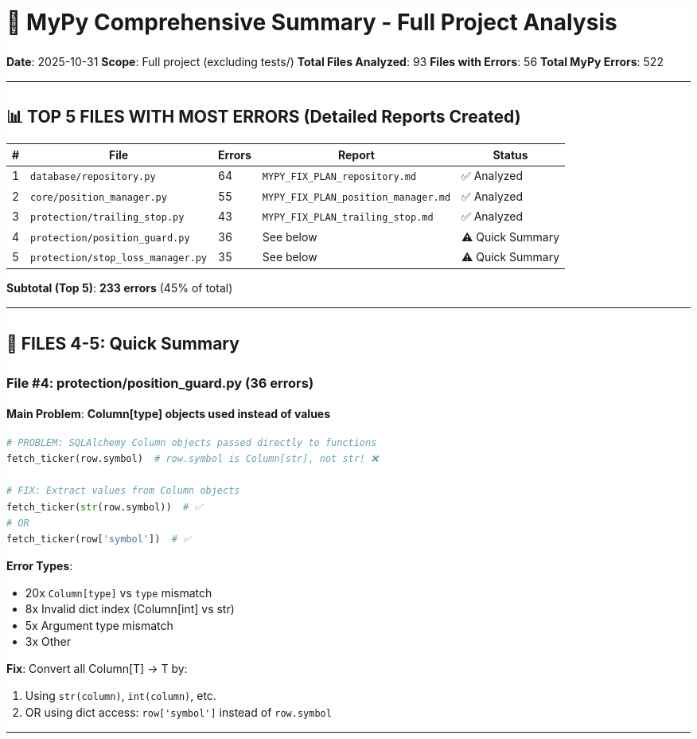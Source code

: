 # 🎯 MyPy Comprehensive Summary - Full Project Analysis

**Date**: 2025-10-31
**Scope**: Full project (excluding tests/)
**Total Files Analyzed**: 93
**Files with Errors**: 56
**Total MyPy Errors**: 522

---

## 📊 TOP 5 FILES WITH MOST ERRORS (Detailed Reports Created)

| # | File | Errors | Report | Status |
|---|------|--------|--------|--------|
| 1 | `database/repository.py` | 64 | `MYPY_FIX_PLAN_repository.md` | ✅ Analyzed |
| 2 | `core/position_manager.py` | 55 | `MYPY_FIX_PLAN_position_manager.md` | ✅ Analyzed |
| 3 | `protection/trailing_stop.py` | 43 | `MYPY_FIX_PLAN_trailing_stop.md` | ✅ Analyzed |
| 4 | `protection/position_guard.py` | 36 | See below | ⚠️ Quick Summary |
| 5 | `protection/stop_loss_manager.py` | 35 | See below | ⚠️ Quick Summary |

**Subtotal (Top 5)**: **233 errors** (45% of total)

---

## 🔴 FILES 4-5: Quick Summary

### File #4: protection/position_guard.py (36 errors)

**Main Problem**: **Column[type] objects used instead of values**

```python
# PROBLEM: SQLAlchemy Column objects passed directly to functions
fetch_ticker(row.symbol)  # row.symbol is Column[str], not str! ❌

# FIX: Extract values from Column objects
fetch_ticker(str(row.symbol))  # ✅
# OR
fetch_ticker(row['symbol'])  # ✅
```

**Error Types**:
- 20x `Column[type]` vs `type` mismatch
- 8x Invalid dict index (Column[int] vs str)
- 5x Argument type mismatch
- 3x Other

**Fix**: Convert all Column[T] → T by:
1. Using `str(column)`, `int(column)`, etc.
2. OR using dict access: `row['symbol']` instead of `row.symbol`

---
